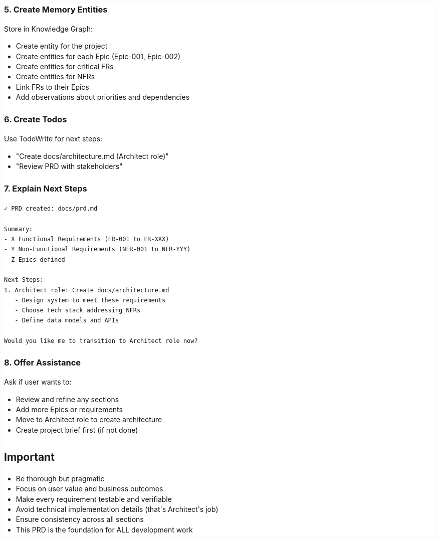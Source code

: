 ### 5. Create Memory Entities

Store in Knowledge Graph:
- Create entity for the project
- Create entities for each Epic (Epic-001, Epic-002)
- Create entities for critical FRs
- Create entities for NFRs
- Link FRs to their Epics
- Add observations about priorities and dependencies

### 6. Create Todos

Use TodoWrite for next steps:
- "Create docs/architecture.md (Architect role)"
- "Review PRD with stakeholders"

### 7. Explain Next Steps

```
✓ PRD created: docs/prd.md

Summary:
- X Functional Requirements (FR-001 to FR-XXX)
- Y Non-Functional Requirements (NFR-001 to NFR-YYY)
- Z Epics defined

Next Steps:
1. Architect role: Create docs/architecture.md
   - Design system to meet these requirements
   - Choose tech stack addressing NFRs
   - Define data models and APIs

Would you like me to transition to Architect role now?
```

### 8. Offer Assistance

Ask if user wants to:
- Review and refine any sections
- Add more Epics or requirements
- Move to Architect role to create architecture
- Create project brief first (if not done)

## Important

- Be thorough but pragmatic
- Focus on user value and business outcomes
- Make every requirement testable and verifiable
- Avoid technical implementation details (that's Architect's job)
- Ensure consistency across all sections
- This PRD is the foundation for ALL development work
